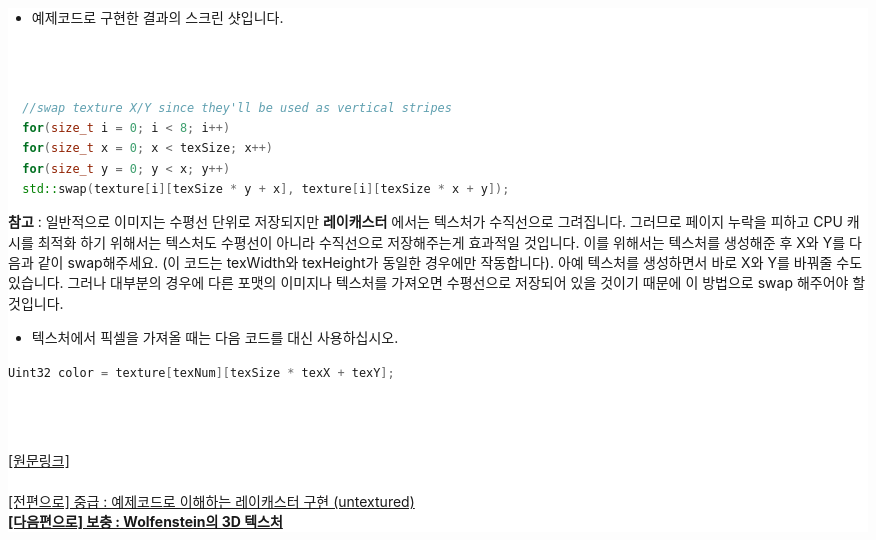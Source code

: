- 예제코드로 구현한 결과의 스크린 샷입니다.
<br>
<br>

```cpp
  //swap texture X/Y since they'll be used as vertical stripes
  for(size_t i = 0; i < 8; i++)
  for(size_t x = 0; x < texSize; x++)
  for(size_t y = 0; y < x; y++)
  std::swap(texture[i][texSize * y + x], texture[i][texSize * x + y]);
```

__참고__ : 일반적으로 이미지는 수평선 단위로 저장되지만 __레이캐스터__ 에서는 텍스처가 수직선으로 그려집니다. 그러므로 페이지 누락을 피하고 CPU 캐시를 최적화 하기 위해서는 텍스처도 수평선이 아니라 수직선으로 저장해주는게 효과적일 것입니다. 이를 위해서는 텍스처를 생성해준 후 X와 Y를 다음과 같이 swap해주세요.  (이 코드는 texWidth와 texHeight가 동일한 경우에만 작동합니다). 아예 텍스처를 생성하면서 바로 X와 Y를 바꿔줄 수도 있습니다. 그러나 대부분의 경우에 다른 포맷의 이미지나 텍스처를 가져오면 수평선으로 저장되어 있을 것이기 때문에 이 방법으로 swap 해주어야 할 것입니다.

- 텍스처에서 픽셀을 가져올 때는 다음 코드를 대신 사용하십시오.
```cpp
Uint32 color = texture[texNum][texSize * texX + texY];
```

<br>
<br>

[[원문링크]](https://lodev.org/cgtutor/raycasting.html#Textured_Raycaster)
<br>
<br>
[[전편으로] 중급 : 예제코드로 이해하는 레이캐스터 구현 (untextured)](https://github.com/365kim/raycasting_tutorial/blob/master/3_untextured_raycaster.md)
<br>
[__[다음편으로] 보충 : Wolfenstein의 3D 텍스처__](https://github.com/365kim/raycasting_tutorial/blob/master/5_wolfenstein_texture.md)
